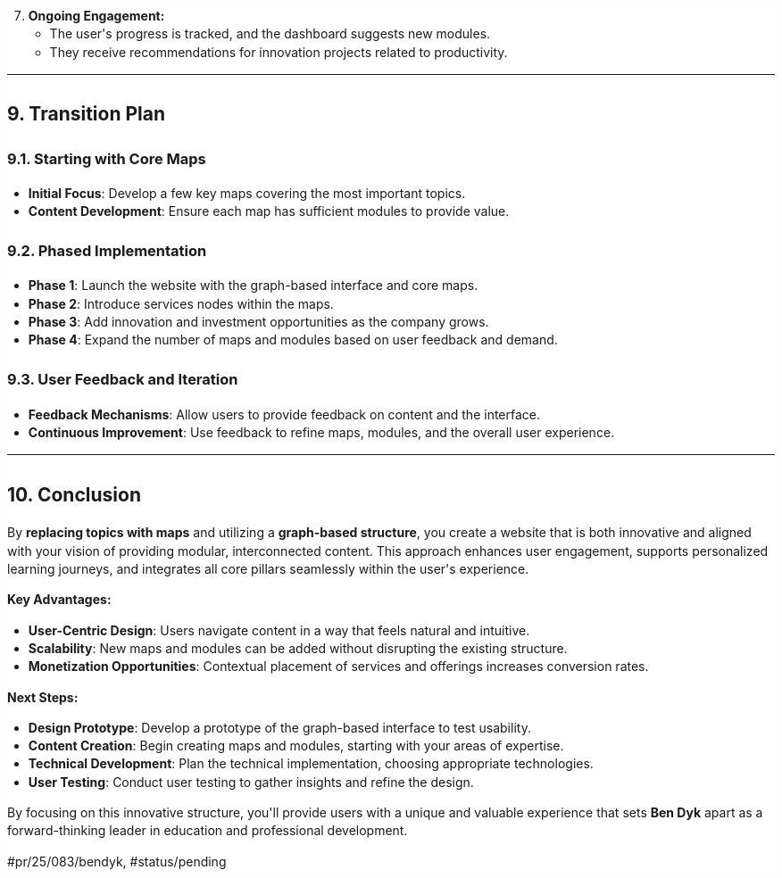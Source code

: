 7. **Ongoing Engagement:**
	- The user's progress is tracked, and the dashboard suggests new modules.
	- They receive recommendations for innovation projects related to productivity.

---

## **9. Transition Plan**

### **9.1. Starting with Core Maps**

- **Initial Focus**: Develop a few key maps covering the most important topics.
- **Content Development**: Ensure each map has sufficient modules to provide value.

### **9.2. Phased Implementation**

- **Phase 1**: Launch the website with the graph-based interface and core maps.
- **Phase 2**: Introduce services nodes within the maps.
- **Phase 3**: Add innovation and investment opportunities as the company grows.
- **Phase 4**: Expand the number of maps and modules based on user feedback and demand.

### **9.3. User Feedback and Iteration**

- **Feedback Mechanisms**: Allow users to provide feedback on content and the interface.
- **Continuous Improvement**: Use feedback to refine maps, modules, and the overall user experience.

---

## **10. Conclusion**

By **replacing topics with maps** and utilizing a **graph-based structure**, you create a website that is both innovative and aligned with your vision of providing modular, interconnected content. This approach enhances user engagement, supports personalized learning journeys, and integrates all core pillars seamlessly within the user's experience.

**Key Advantages:**

- **User-Centric Design**: Users navigate content in a way that feels natural and intuitive.
- **Scalability**: New maps and modules can be added without disrupting the existing structure.
- **Monetization Opportunities**: Contextual placement of services and offerings increases conversion rates.

**Next Steps:**

- **Design Prototype**: Develop a prototype of the graph-based interface to test usability.
- **Content Creation**: Begin creating maps and modules, starting with your areas of expertise.
- **Technical Development**: Plan the technical implementation, choosing appropriate technologies.
- **User Testing**: Conduct user testing to gather insights and refine the design.

By focusing on this innovative structure, you'll provide users with a unique and valuable experience that sets **Ben Dyk** apart as a forward-thinking leader in education and professional development.


#pr/25/083/bendyk, #status/pending